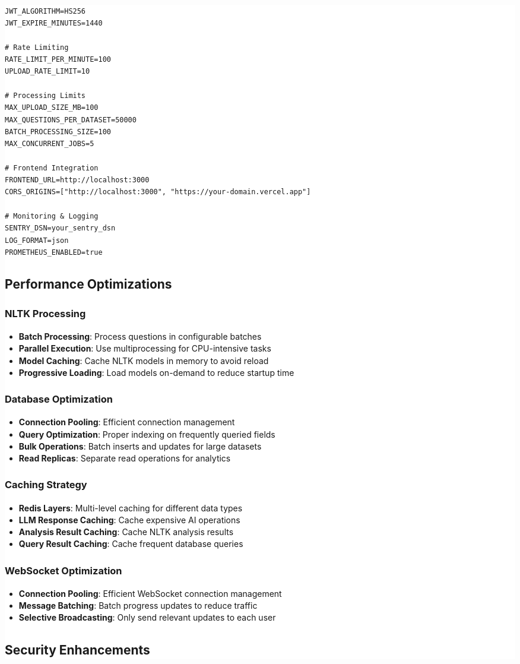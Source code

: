 ```env
JWT_ALGORITHM=HS256
JWT_EXPIRE_MINUTES=1440

# Rate Limiting
RATE_LIMIT_PER_MINUTE=100
UPLOAD_RATE_LIMIT=10

# Processing Limits
MAX_UPLOAD_SIZE_MB=100
MAX_QUESTIONS_PER_DATASET=50000
BATCH_PROCESSING_SIZE=100
MAX_CONCURRENT_JOBS=5

# Frontend Integration
FRONTEND_URL=http://localhost:3000
CORS_ORIGINS=["http://localhost:3000", "https://your-domain.vercel.app"]

# Monitoring & Logging
SENTRY_DSN=your_sentry_dsn
LOG_FORMAT=json
PROMETHEUS_ENABLED=true
```

## Performance Optimizations

### NLTK Processing
- **Batch Processing**: Process questions in configurable batches
- **Parallel Execution**: Use multiprocessing for CPU-intensive tasks
- **Model Caching**: Cache NLTK models in memory to avoid reload
- **Progressive Loading**: Load models on-demand to reduce startup time

### Database Optimization
- **Connection Pooling**: Efficient connection management
- **Query Optimization**: Proper indexing on frequently queried fields
- **Bulk Operations**: Batch inserts and updates for large datasets
- **Read Replicas**: Separate read operations for analytics

### Caching Strategy
- **Redis Layers**: Multi-level caching for different data types
- **LLM Response Caching**: Cache expensive AI operations
- **Analysis Result Caching**: Cache NLTK analysis results
- **Query Result Caching**: Cache frequent database queries

### WebSocket Optimization
- **Connection Pooling**: Efficient WebSocket connection management
- **Message Batching**: Batch progress updates to reduce traffic
- **Selective Broadcasting**: Only send relevant updates to each user

## Security Enhancements
